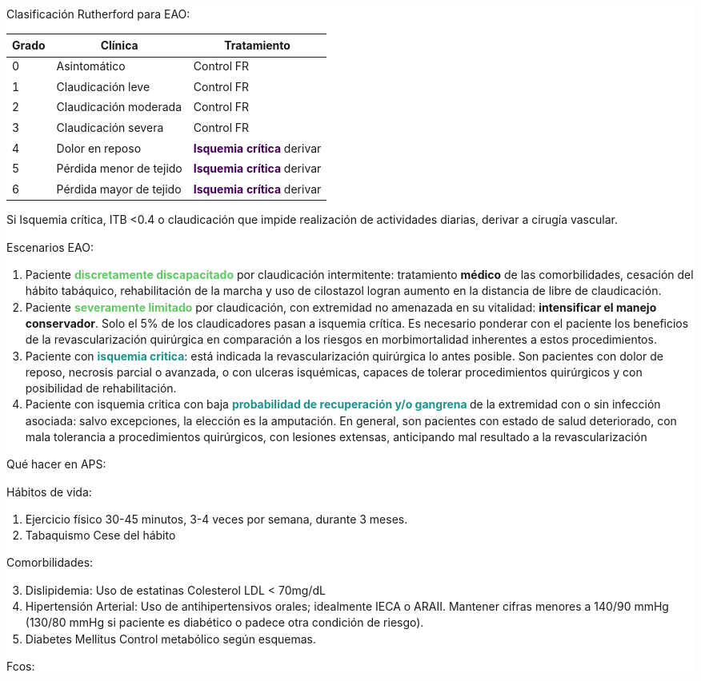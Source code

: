 Clasificación Rutherford para EAO:

| Grado | Clínica | Tratamiento |
|-------|---------|-------------|
| 0 | Asintomático | Control FR |
| 1 | Claudicación leve | Control FR |
| 2 | Claudicación moderada | Control FR |
| 3 | Claudicación severa| Control FR |
| 4 | Dolor en reposo | <span style= "color: #440154; font-weight: bold;" >Isquemia crítica </span> derivar|
| 5 | Pérdida menor de tejido | <span style= "color: #440154; font-weight: bold;" >Isquemia crítica </span> derivar|
| 6 | Pérdida mayor de tejido | <span style= "color: #440154; font-weight: bold;" >Isquemia crítica </span> derivar|

Si Isquemia crítica, ITB <0.4 o claudicación que impide realización de actividades diarias, derivar a cirugía vascular.

Escenarios EAO:
1. Paciente <span style= "color: #5ec962; font-weight: bold;" >discretamente discapacitado</span> por claudicación intermitente: tratamiento **médico** de las comorbilidades, cesación del hábito tabáquico, rehabilitación de la marcha y uso de cilostazol logran aumento en la distancia de libre de claudicación.
2. Paciente <span style= "color: #5ec962; font-weight: bold;" >severamente limitado</span> por claudicación, con extremidad no amenazada en su vitalidad: **intensificar el manejo conservador**. Solo el 5% de los claudicadores pasan a isquemia crítica. Es necesario ponderar con el paciente los beneficios de la revascularización quirúrgica en comparación a los riesgos en morbimortalidad inherentes a estos procedimientos.
3. Paciente con <span style= "color: #21918c; font-weight: bold;" >isquemia critica</span>: está indicada la revascularización quirúrgica lo antes posible. Son pacientes con dolor de reposo, necrosis parcial o avanzada, o con ulceras isquémicas, capaces de tolerar procedimientos quirúrgicos y con posibilidad de rehabilitación. 
4. Paciente con isquemia critica con baja <span style= "color: #21918c; font-weight: bold;" >probabilidad de recuperación y/o gangrena </span> de la extremidad con o sin infección asociada: salvo excepciones, la elección es la amputación. En general, son pacientes con estado de salud deteriorado, con mala tolerancia a procedimientos quirúrgicos, con lesiones extensas, anticipando mal resultado a la revascularización

Qué hacer en APS:

Hábitos de vida:
1. Ejercicio físico 30-45 minutos, 3-4 veces por semana, durante 3 meses.
2. Tabaquismo Cese del hábito

Comorbilidades:

3. Dislipidemia: Uso de estatinas Colesterol LDL < 70mg/dL
4. Hipertensión Arterial: Uso de antihipertensivos orales; idealmente IECA o ARAII. Mantener cifras menores a 140/90 mmHg (130/80 mmHg si paciente es diabético o padece otra condición de riesgo). 
5. Diabetes Mellitus Control metabólico según esquemas.

Fcos:
